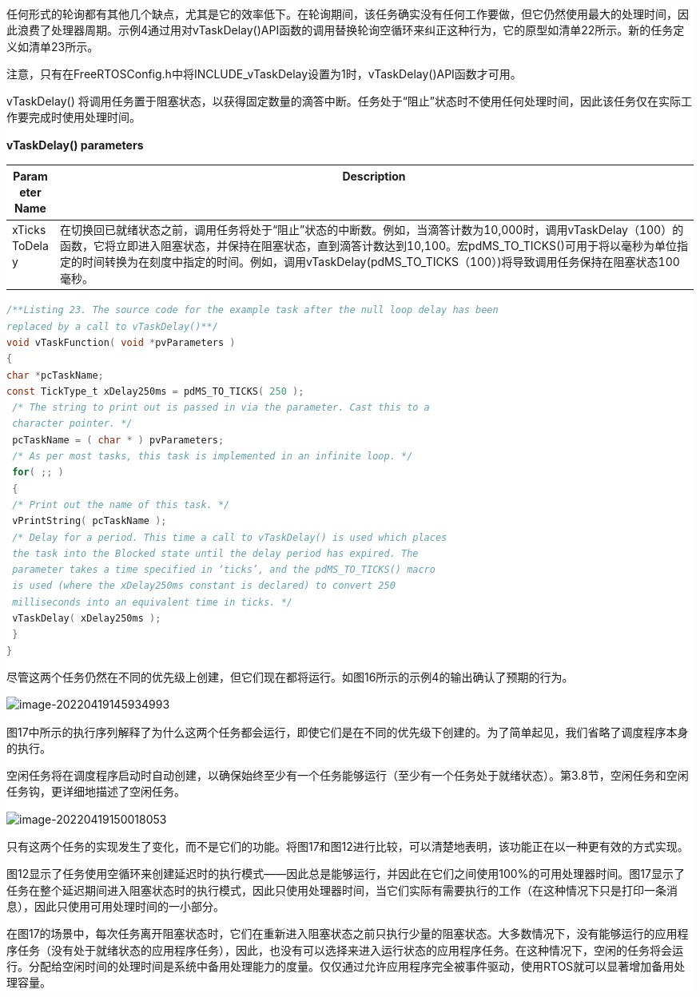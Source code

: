 任何形式的轮询都有其他几个缺点，尤其是它的效率低下。在轮询期间，该任务确实没有任何工作要做，但它仍然使用最大的处理时间，因此浪费了处理器周期。示例4通过用对vTaskDelay()API函数的调用替换轮询空循环来纠正这种行为，它的原型如清单22所示。新的任务定义如清单23所示。

注意，只有在FreeRTOSConfig.h中将INCLUDE_vTaskDelay设置为1时，vTaskDelay()API函数才可用。

vTaskDelay() 将调用任务置于阻塞状态，以获得固定数量的滴答中断。任务处于“阻止”状态时不使用任何处理时间，因此该任务仅在实际工作要完成时使用处理时间。

**vTaskDelay() parameters**

| Parameter Name | Description                                                  |
| -------------- | ------------------------------------------------------------ |
| xTicksToDelay  | 在切换回已就绪状态之前，调用任务将处于“阻止”状态的中断数。例如，当滴答计数为10,000时，调用vTaskDelay（100）的函数，它将立即进入阻塞状态，并保持在阻塞状态，直到滴答计数达到10,100。宏pdMS_TO_TICKS()可用于将以毫秒为单位指定的时间转换为在刻度中指定的时间。例如，调用vTaskDelay(pdMS_TO_TICKS（100）)将导致调用任务保持在阻塞状态100毫秒。 |

```c
/**Listing 23. The source code for the example task after the null loop delay has been 
replaced by a call to vTaskDelay()**/
void vTaskFunction( void *pvParameters )
{
char *pcTaskName;
const TickType_t xDelay250ms = pdMS_TO_TICKS( 250 );
 /* The string to print out is passed in via the parameter. Cast this to a
 character pointer. */
 pcTaskName = ( char * ) pvParameters;
 /* As per most tasks, this task is implemented in an infinite loop. */
 for( ;; )
 {
 /* Print out the name of this task. */
 vPrintString( pcTaskName );
 /* Delay for a period. This time a call to vTaskDelay() is used which places
 the task into the Blocked state until the delay period has expired. The 
 parameter takes a time specified in ‘ticks’, and the pdMS_TO_TICKS() macro
 is used (where the xDelay250ms constant is declared) to convert 250 
 milliseconds into an equivalent time in ticks. */
 vTaskDelay( xDelay250ms );
 } 
}
```

尽管这两个任务仍然在不同的优先级上创建，但它们现在都将运行。如图16所示的示例4的输出确认了预期的行为。

![image-20220419145934993](C:\Users\86178\Desktop\RTOS\${pic}\image-20220419145934993.png)

图17中所示的执行序列解释了为什么这两个任务都会运行，即使它们是在不同的优先级下创建的。为了简单起见，我们省略了调度程序本身的执行。

空闲任务将在调度程序启动时自动创建，以确保始终至少有一个任务能够运行（至少有一个任务处于就绪状态）。第3.8节，空闲任务和空闲任务钩，更详细地描述了空闲任务。

![image-20220419150018053](C:\Users\86178\Desktop\RTOS\${pic}\image-20220419150018053.png)

只有这两个任务的实现发生了变化，而不是它们的功能。将图17和图12进行比较，可以清楚地表明，该功能正在以一种更有效的方式实现。

图12显示了任务使用空循环来创建延迟时的执行模式——因此总是能够运行，并因此在它们之间使用100%的可用处理器时间。图17显示了任务在整个延迟期间进入阻塞状态时的执行模式，因此只使用处理器时间，当它们实际有需要执行的工作（在这种情况下只是打印一条消息），因此只使用可用处理时间的一小部分。

在图17的场景中，每次任务离开阻塞状态时，它们在重新进入阻塞状态之前只执行少量的阻塞状态。大多数情况下，没有能够运行的应用程序任务（没有处于就绪状态的应用程序任务），因此，也没有可以选择来进入运行状态的应用程序任务。在这种情况下，空闲的任务将会运行。分配给空闲时间的处理时间是系统中备用处理能力的度量。仅仅通过允许应用程序完全被事件驱动，使用RTOS就可以显著增加备用处理容量。
